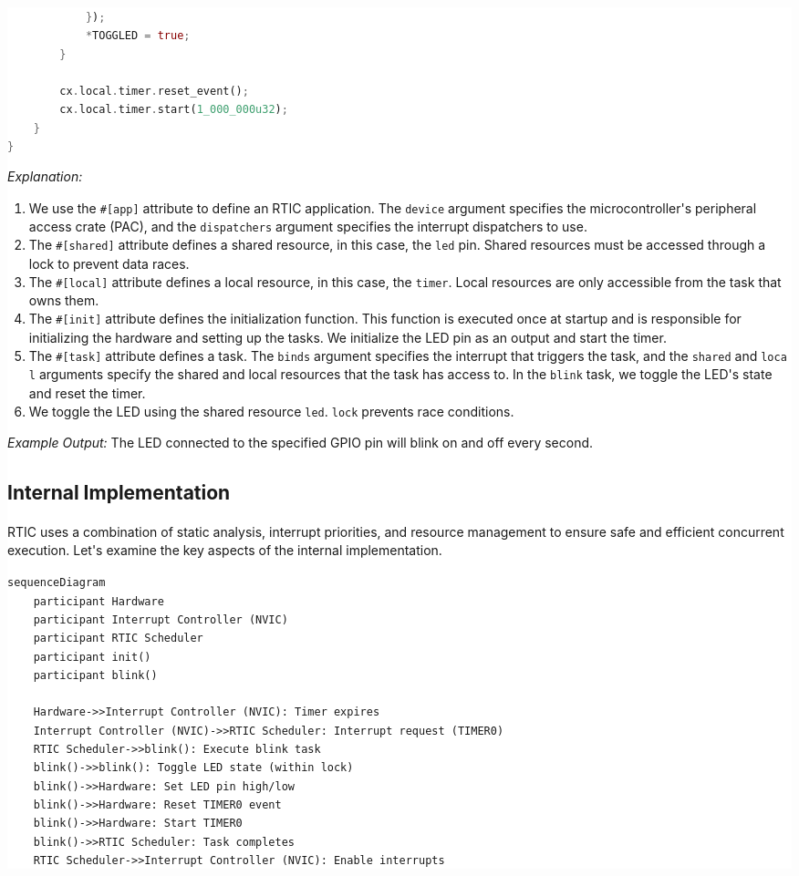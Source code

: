 ```rust
            });
            *TOGGLED = true;
        }

        cx.local.timer.reset_event();
        cx.local.timer.start(1_000_000u32);
    }
}
```

*Explanation:*

1.  We use the `#[app]` attribute to define an RTIC application. The `device` argument specifies the microcontroller's peripheral access crate (PAC), and the `dispatchers` argument specifies the interrupt dispatchers to use.
2.  The `#[shared]` attribute defines a shared resource, in this case, the `led` pin. Shared resources must be accessed through a lock to prevent data races.
3.  The `#[local]` attribute defines a local resource, in this case, the `timer`. Local resources are only accessible from the task that owns them.
4.  The `#[init]` attribute defines the initialization function. This function is executed once at startup and is responsible for initializing the hardware and setting up the tasks. We initialize the LED pin as an output and start the timer.
5.  The `#[task]` attribute defines a task. The `binds` argument specifies the interrupt that triggers the task, and the `shared` and `local` arguments specify the shared and local resources that the task has access to. In the `blink` task, we toggle the LED's state and reset the timer.
6. We toggle the LED using the shared resource `led`. `lock` prevents race conditions.

*Example Output:* The LED connected to the specified GPIO pin will blink on and off every second.

## Internal Implementation

RTIC uses a combination of static analysis, interrupt priorities, and resource management to ensure safe and efficient concurrent execution. Let's examine the key aspects of the internal implementation.

```mermaid
sequenceDiagram
    participant Hardware
    participant Interrupt Controller (NVIC)
    participant RTIC Scheduler
    participant init()
    participant blink()

    Hardware->>Interrupt Controller (NVIC): Timer expires
    Interrupt Controller (NVIC)->>RTIC Scheduler: Interrupt request (TIMER0)
    RTIC Scheduler->>blink(): Execute blink task
    blink()->>blink(): Toggle LED state (within lock)
    blink()->>Hardware: Set LED pin high/low
    blink()->>Hardware: Reset TIMER0 event
    blink()->>Hardware: Start TIMER0
    blink()->>RTIC Scheduler: Task completes
    RTIC Scheduler->>Interrupt Controller (NVIC): Enable interrupts
```
